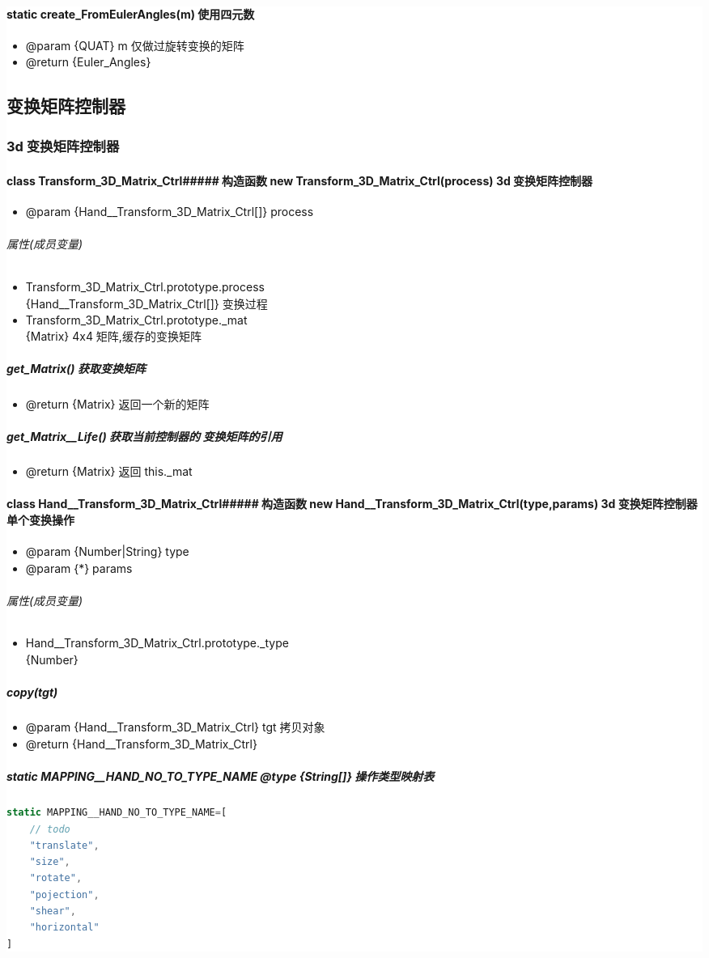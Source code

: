 #### static create_FromEulerAngles(m)  使用四元数   
 * @param {QUAT} m 仅做过旋转变换的矩阵   
 * @return {Euler_Angles}   
   
## 变换矩阵控制器   
### 3d 变换矩阵控制器   
   
#### class Transform_3D_Matrix_Ctrl##### 构造函数 new Transform_3D_Matrix_Ctrl(process)    3d 变换矩阵控制器    
 * @param {Hand__Transform_3D_Matrix_Ctrl[]} process    
   
###### 属性(成员变量)   
* Transform_3D_Matrix_Ctrl.prototype.process   
    {Hand__Transform_3D_Matrix_Ctrl[]} 变换过程    
* Transform_3D_Matrix_Ctrl.prototype._mat   
    {Matrix} 4x4 矩阵,缓存的变换矩阵    
   
##### get_Matrix()  获取变换矩阵   
 * @return {Matrix} 返回一个新的矩阵   
   
   
##### get_Matrix__Life()  获取当前控制器的 变换矩阵的引用   
 * @return {Matrix} 返回 this._mat   
   
   
#### class Hand__Transform_3D_Matrix_Ctrl##### 构造函数 new Hand__Transform_3D_Matrix_Ctrl(type,params)    3d 变换矩阵控制器 单个变换操作    
 * @param {Number|String} type    
 * @param {*} params    
   
###### 属性(成员变量)   
* Hand__Transform_3D_Matrix_Ctrl.prototype._type   
    {Number}    
   
##### copy(tgt)    
 * @param {Hand__Transform_3D_Matrix_Ctrl} tgt 拷贝对象   
 * @return {Hand__Transform_3D_Matrix_Ctrl}   
   
   
##### static MAPPING__HAND_NO_TO_TYPE_NAME  @type {String[]} 操作类型映射表    
```javascript   
static MAPPING__HAND_NO_TO_TYPE_NAME=[   
    // todo   
    "translate",   
    "size",   
    "rotate",   
    "pojection",   
    "shear",   
    "horizontal"   
]   
```               
   